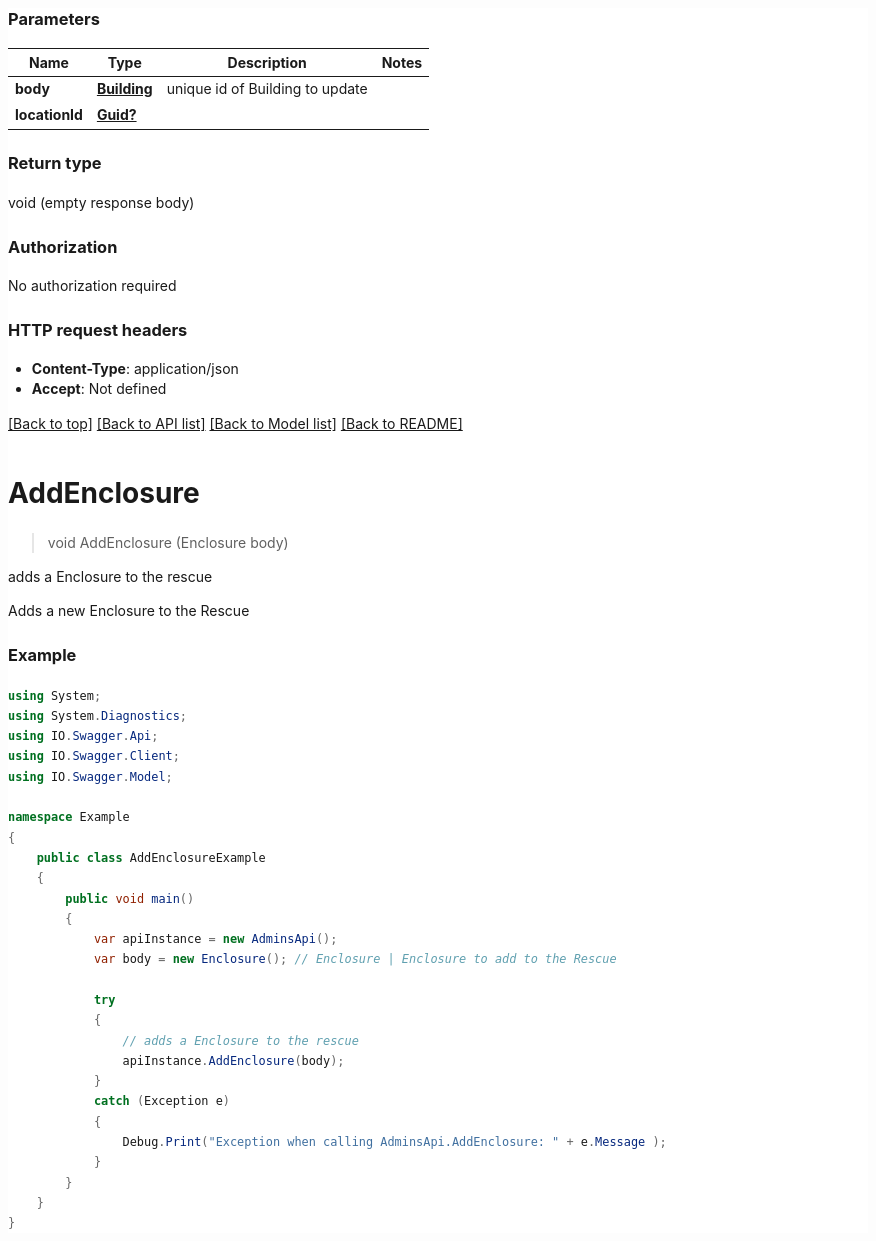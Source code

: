 ### Parameters

Name | Type | Description  | Notes
------------- | ------------- | ------------- | -------------
 **body** | [**Building**](Building.md)| unique id of Building to update | 
 **locationId** | [**Guid?**](Guid?.md)|  | 

### Return type

void (empty response body)

### Authorization

No authorization required

### HTTP request headers

 - **Content-Type**: application/json
 - **Accept**: Not defined

[[Back to top]](#) [[Back to API list]](../README.md#documentation-for-api-endpoints) [[Back to Model list]](../README.md#documentation-for-models) [[Back to README]](../README.md)
<a name="addenclosure"></a>
# **AddEnclosure**
> void AddEnclosure (Enclosure body)

adds a Enclosure to the rescue

Adds a new Enclosure to the Rescue

### Example
```csharp
using System;
using System.Diagnostics;
using IO.Swagger.Api;
using IO.Swagger.Client;
using IO.Swagger.Model;

namespace Example
{
    public class AddEnclosureExample
    {
        public void main()
        {
            var apiInstance = new AdminsApi();
            var body = new Enclosure(); // Enclosure | Enclosure to add to the Rescue

            try
            {
                // adds a Enclosure to the rescue
                apiInstance.AddEnclosure(body);
            }
            catch (Exception e)
            {
                Debug.Print("Exception when calling AdminsApi.AddEnclosure: " + e.Message );
            }
        }
    }
}
```
